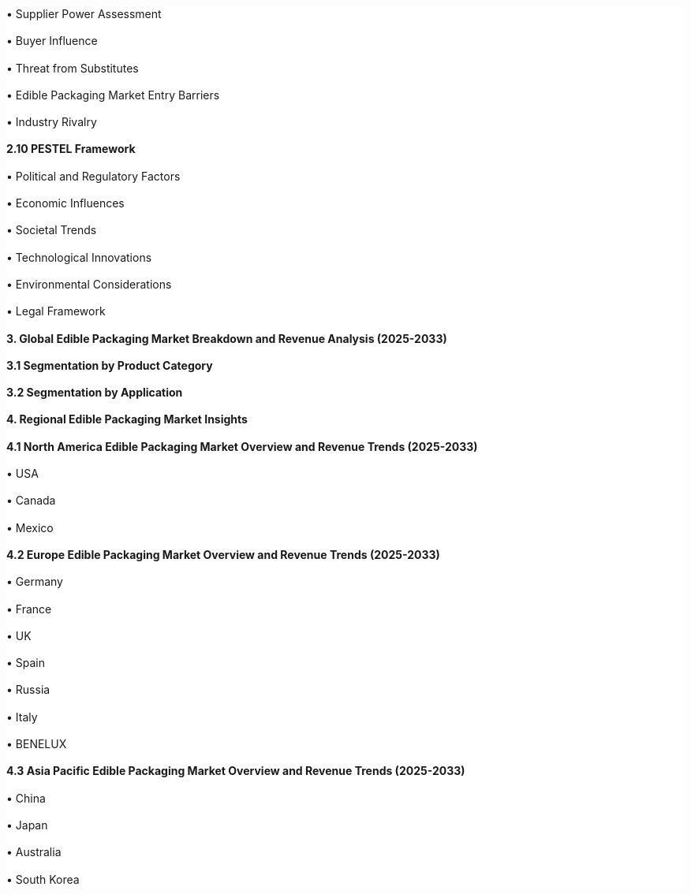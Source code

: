 • Supplier Power Assessment

• Buyer Influence

• Threat from Substitutes

• Edible Packaging Market Entry Barriers

• Industry Rivalry

<strong>2.10 PESTEL Framework</strong>

• Political and Regulatory Factors

• Economic Influences

• Societal Trends

• Technological Innovations

• Environmental Considerations

• Legal Framework

<strong>3. Global Edible Packaging Market Breakdown and Revenue Analysis (2025-2033)</strong>

<strong>3.1 Segmentation by Product Category</strong>

<strong>3.2 Segmentation by Application</strong>

<strong>4. Regional Edible Packaging Market Insights</strong>

<strong>4.1 North America Edible Packaging Market Overview and Revenue Trends (2025-2033)</strong>

• USA

• Canada

• Mexico

<strong>4.2 Europe Edible Packaging Market Overview and Revenue Trends (2025-2033)</strong>

• Germany

• France

• UK

• Spain

• Russia

• Italy

• BENELUX

<strong>4.3 Asia Pacific Edible Packaging Market Overview and Revenue Trends (2025-2033)</strong>

• China

• Japan

• Australia

• South Korea
